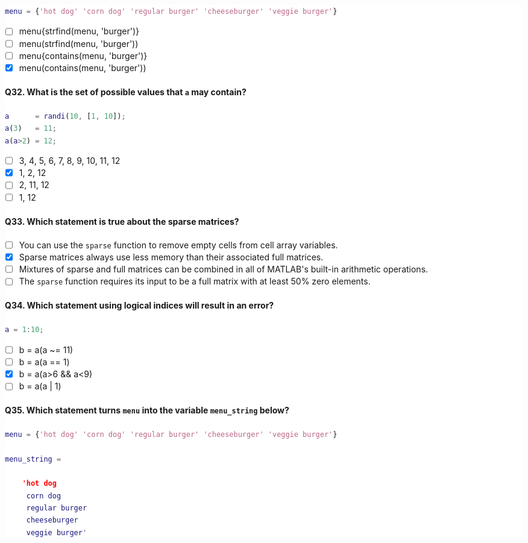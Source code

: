 ```MATLAB
menu = {'hot dog' 'corn dog' 'regular burger' 'cheeseburger' 'veggie burger'}
```

- [ ] menu{strfind(menu, 'burger')}
- [ ] menu(strfind(menu, 'burger'))
- [ ] menu{contains(menu, 'burger')}
- [x] menu(contains(menu, 'burger'))

#### Q32. What is the set of possible values that `a` may contain?

```MATLAB
a      = randi(10, [1, 10]);
a(3)   = 11;
a(a>2) = 12;
```

- [ ] 3, 4, 5, 6, 7, 8, 9, 10, 11, 12
- [x] 1, 2, 12
- [ ] 2, 11, 12
- [ ] 1, 12

#### Q33. Which statement is true about the sparse matrices?

- [ ] You can use the `sparse` function to remove empty cells from cell array variables.
- [x] Sparse matrices always use less memory than their associated full matrices.
- [ ] Mixtures of sparse and full matrices can be combined in all of MATLAB's built-in arithmetic operations.
- [ ] The `sparse` function requires its input to be a full matrix with at least 50% zero elements.

#### Q34. Which statement using logical indices will result in an error?

```MATLAB
a = 1:10;
```

- [ ] b = a(a ~= 11)
- [ ] b = a(a == 1)
- [x] b = a(a>6 && a<9)
- [ ] b = a(a | 1)

#### Q35. Which statement turns `menu` into the variable `menu_string` below?

```MATLAB
menu = {'hot dog' 'corn dog' 'regular burger' 'cheeseburger' 'veggie burger'}

menu_string =

    'hot dog
     corn dog
     regular burger
     cheeseburger
     veggie burger'
```
